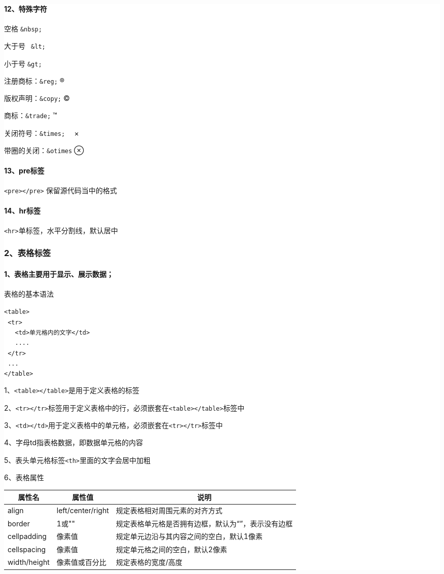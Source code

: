 

#### 12、特殊字符

空格   `&nbsp;`

大于号 ` &lt;`

小于号  `&gt;`

注册商标：`&reg;`          ®

版权声明：`&copy;`         ©

商标：`&trade;`             ™

关闭符号：`&times;  `      ×

带圈的关闭：`&otimes`     ⊗

#### 13、pre标签

`<pre></pre>`    保留源代码当中的格式

#### 14、hr标签

`<hr>`单标签，水平分割线，默认居中

### 2、表格标签

#### 1、表格主要用于显示、展示数据； 

表格的基本语法

```
<table>
 <tr>
   <td>单元格内的文字</td>
   ....
 </tr>
 ...
</table>
```

1、`<table></table>`是用于定义表格的标签

2、`<tr></tr>`标签用于定义表格中的行，必须嵌套在`<table></table>`标签中

3、`<td></td>`用于定义表格中的单元格，必须嵌套在`<tr></tr>`标签中

4、字母td指表格数据，即数据单元格的内容

5、表头单元格标签`<th>`里面的文字会居中加粗

6、表格属性

| 属性名       | 属性值            | 说明                                               |
| ------------ | ----------------- | -------------------------------------------------- |
| align        | left/center/right | 规定表格相对周围元素的对齐方式                     |
| border       | 1或""             | 规定表格单元格是否拥有边框，默认为“”，表示没有边框 |
| cellpadding  | 像素值            | 规定单元边沿与其内容之间的空白，默认1像素          |
| cellspacing  | 像素值            | 规定单元格之间的空白，默认2像素                    |
| width/height | 像素值或百分比    | 规定表格的宽度/高度                                |
